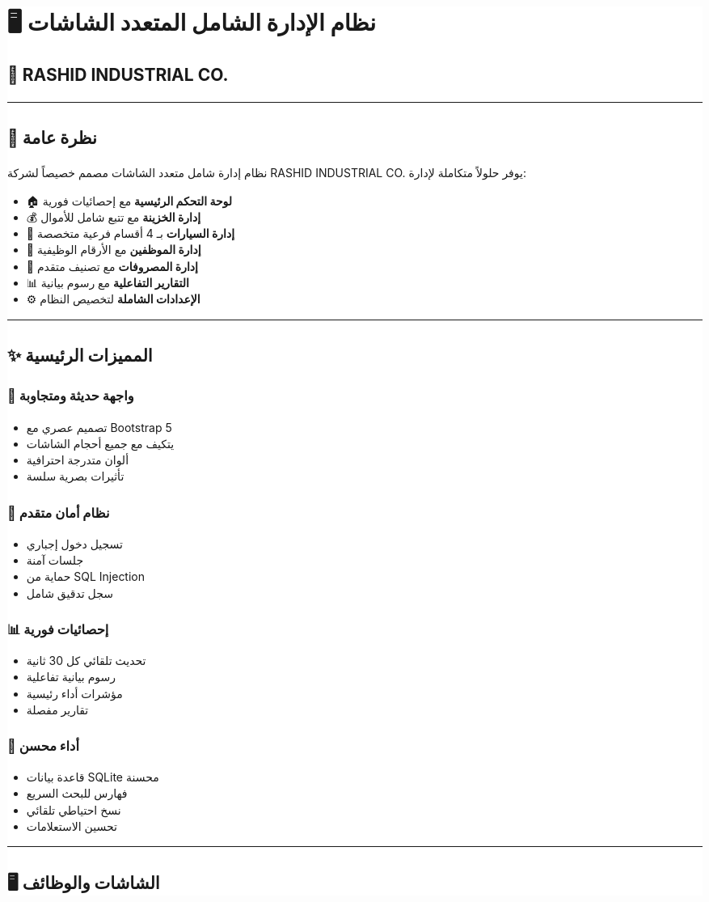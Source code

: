 # 🖥️ نظام الإدارة الشامل المتعدد الشاشات

## 🏢 RASHID INDUSTRIAL CO.

---

## 🎯 نظرة عامة

نظام إدارة شامل متعدد الشاشات مصمم خصيصاً لشركة RASHID INDUSTRIAL CO. يوفر حلولاً متكاملة لإدارة:

- 🏠 **لوحة التحكم الرئيسية** مع إحصائيات فورية
- 💰 **إدارة الخزينة** مع تتبع شامل للأموال
- 🚗 **إدارة السيارات** بـ 4 أقسام فرعية متخصصة
- 👥 **إدارة الموظفين** مع الأرقام الوظيفية
- 💸 **إدارة المصروفات** مع تصنيف متقدم
- 📊 **التقارير التفاعلية** مع رسوم بيانية
- ⚙️ **الإعدادات الشاملة** لتخصيص النظام

---

## ✨ المميزات الرئيسية

### 🎨 **واجهة حديثة ومتجاوبة**
- تصميم عصري مع Bootstrap 5
- يتكيف مع جميع أحجام الشاشات
- ألوان متدرجة احترافية
- تأثيرات بصرية سلسة

### 🔐 **نظام أمان متقدم**
- تسجيل دخول إجباري
- جلسات آمنة
- حماية من SQL Injection
- سجل تدقيق شامل

### 📊 **إحصائيات فورية**
- تحديث تلقائي كل 30 ثانية
- رسوم بيانية تفاعلية
- مؤشرات أداء رئيسية
- تقارير مفصلة

### 🚀 **أداء محسن**
- قاعدة بيانات SQLite محسنة
- فهارس للبحث السريع
- نسخ احتياطي تلقائي
- تحسين الاستعلامات

---

## 🖥️ الشاشات والوظائف
